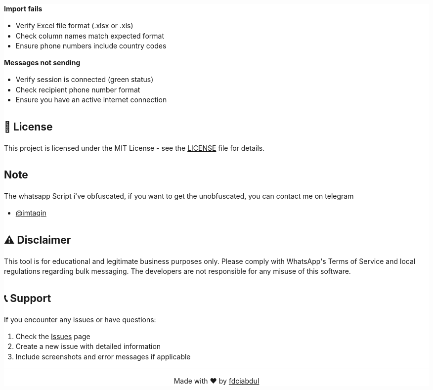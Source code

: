 **Import fails**
- Verify Excel file format (.xlsx or .xls)
- Check column names match expected format
- Ensure phone numbers include country codes

**Messages not sending**
- Verify session is connected (green status)
- Check recipient phone number format
- Ensure you have an active internet connection


## 📄 License

This project is licensed under the MIT License - see the [LICENSE](LICENSE) file for details.

## Note

The whatsapp Script i've obfuscated, if you want to get the unobfuscated, you can contact me on telegram

- [@imtaqin](https://t.me/imtaqin) 

## ⚠️ Disclaimer

This tool is for educational and legitimate business purposes only. Please comply with WhatsApp's Terms of Service and local regulations regarding bulk messaging. The developers are not responsible for any misuse of this software.



## 📞 Support

If you encounter any issues or have questions:

1. Check the [Issues](https://github.com/fdciabdul/Whatsapp-Blast-Desktop/issues) page
2. Create a new issue with detailed information
3. Include screenshots and error messages if applicable

---

<div align="center">
  Made with ❤️ by <a href="https://github.com/fdciabdul">fdciabdul</a>
</div>